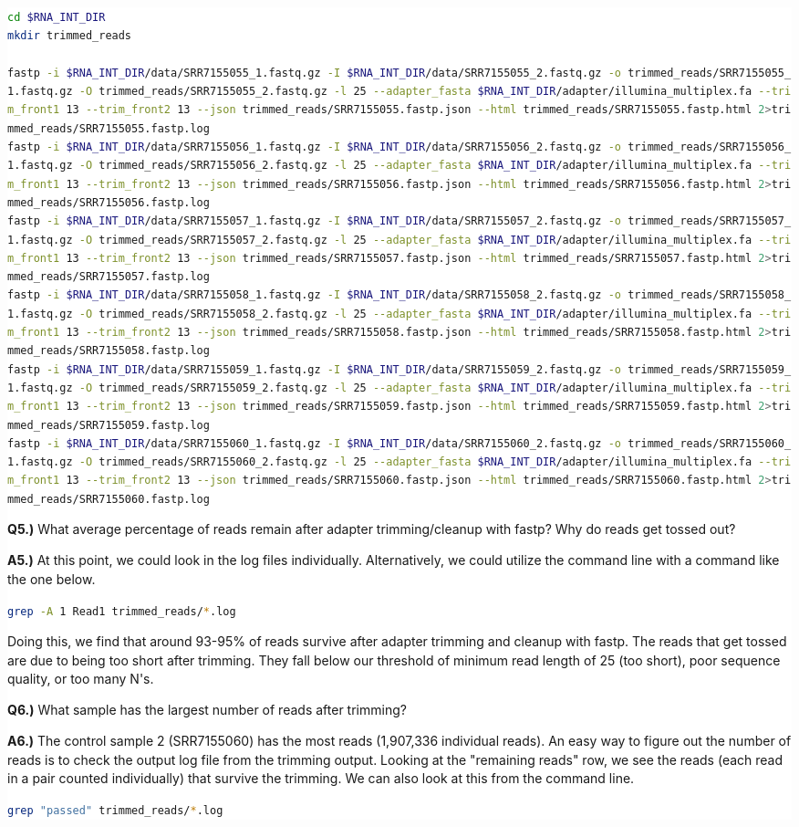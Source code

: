 ```bash
cd $RNA_INT_DIR
mkdir trimmed_reads

fastp -i $RNA_INT_DIR/data/SRR7155055_1.fastq.gz -I $RNA_INT_DIR/data/SRR7155055_2.fastq.gz -o trimmed_reads/SRR7155055_1.fastq.gz -O trimmed_reads/SRR7155055_2.fastq.gz -l 25 --adapter_fasta $RNA_INT_DIR/adapter/illumina_multiplex.fa --trim_front1 13 --trim_front2 13 --json trimmed_reads/SRR7155055.fastp.json --html trimmed_reads/SRR7155055.fastp.html 2>trimmed_reads/SRR7155055.fastp.log
fastp -i $RNA_INT_DIR/data/SRR7155056_1.fastq.gz -I $RNA_INT_DIR/data/SRR7155056_2.fastq.gz -o trimmed_reads/SRR7155056_1.fastq.gz -O trimmed_reads/SRR7155056_2.fastq.gz -l 25 --adapter_fasta $RNA_INT_DIR/adapter/illumina_multiplex.fa --trim_front1 13 --trim_front2 13 --json trimmed_reads/SRR7155056.fastp.json --html trimmed_reads/SRR7155056.fastp.html 2>trimmed_reads/SRR7155056.fastp.log
fastp -i $RNA_INT_DIR/data/SRR7155057_1.fastq.gz -I $RNA_INT_DIR/data/SRR7155057_2.fastq.gz -o trimmed_reads/SRR7155057_1.fastq.gz -O trimmed_reads/SRR7155057_2.fastq.gz -l 25 --adapter_fasta $RNA_INT_DIR/adapter/illumina_multiplex.fa --trim_front1 13 --trim_front2 13 --json trimmed_reads/SRR7155057.fastp.json --html trimmed_reads/SRR7155057.fastp.html 2>trimmed_reads/SRR7155057.fastp.log
fastp -i $RNA_INT_DIR/data/SRR7155058_1.fastq.gz -I $RNA_INT_DIR/data/SRR7155058_2.fastq.gz -o trimmed_reads/SRR7155058_1.fastq.gz -O trimmed_reads/SRR7155058_2.fastq.gz -l 25 --adapter_fasta $RNA_INT_DIR/adapter/illumina_multiplex.fa --trim_front1 13 --trim_front2 13 --json trimmed_reads/SRR7155058.fastp.json --html trimmed_reads/SRR7155058.fastp.html 2>trimmed_reads/SRR7155058.fastp.log
fastp -i $RNA_INT_DIR/data/SRR7155059_1.fastq.gz -I $RNA_INT_DIR/data/SRR7155059_2.fastq.gz -o trimmed_reads/SRR7155059_1.fastq.gz -O trimmed_reads/SRR7155059_2.fastq.gz -l 25 --adapter_fasta $RNA_INT_DIR/adapter/illumina_multiplex.fa --trim_front1 13 --trim_front2 13 --json trimmed_reads/SRR7155059.fastp.json --html trimmed_reads/SRR7155059.fastp.html 2>trimmed_reads/SRR7155059.fastp.log
fastp -i $RNA_INT_DIR/data/SRR7155060_1.fastq.gz -I $RNA_INT_DIR/data/SRR7155060_2.fastq.gz -o trimmed_reads/SRR7155060_1.fastq.gz -O trimmed_reads/SRR7155060_2.fastq.gz -l 25 --adapter_fasta $RNA_INT_DIR/adapter/illumina_multiplex.fa --trim_front1 13 --trim_front2 13 --json trimmed_reads/SRR7155060.fastp.json --html trimmed_reads/SRR7155060.fastp.html 2>trimmed_reads/SRR7155060.fastp.log

```

**Q5.)** What average percentage of reads remain after adapter trimming/cleanup with fastp? Why do reads get tossed out?

**A5.)** At this point, we could look in the log files individually. Alternatively, we could utilize the command line with a command like the one below.

```bash
grep -A 1 Read1 trimmed_reads/*.log
```

Doing this, we find that around 93-95% of reads survive after adapter trimming and cleanup with fastp. The reads that get tossed are due to being too short after trimming. They fall below our threshold of minimum read length of 25 (too short), poor sequence quality, or too many N's.

**Q6.)** What sample has the largest number of reads after trimming?

**A6.)** The control sample 2 (SRR7155060) has the most reads (1,907,336 individual reads).
An easy way to figure out the number of reads is to check the output log file from the trimming output. Looking at the "remaining reads" row, we see the reads (each read in a pair counted individually) that survive the trimming. We can also look at this from the command line.

```bash
grep "passed" trimmed_reads/*.log
```
